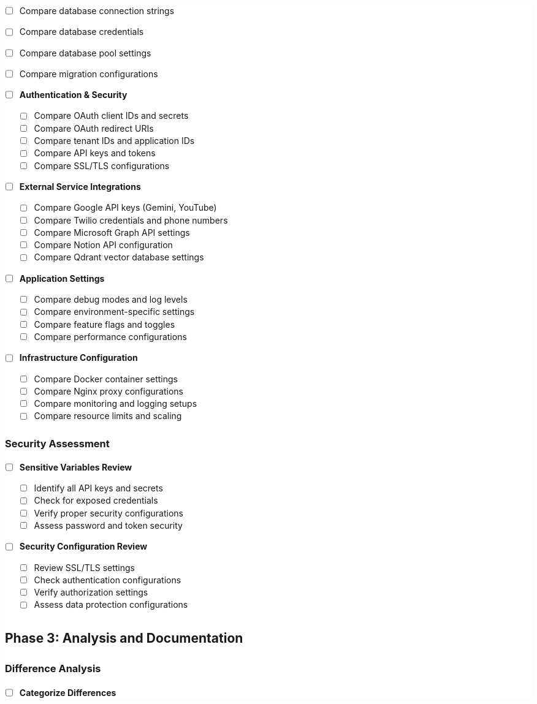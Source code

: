   - [ ] Compare database connection strings
  - [ ] Compare database credentials
  - [ ] Compare database pool settings
  - [ ] Compare migration configurations

- [ ] **Authentication & Security**

  - [ ] Compare OAuth client IDs and secrets
  - [ ] Compare OAuth redirect URIs
  - [ ] Compare tenant IDs and application IDs
  - [ ] Compare API keys and tokens
  - [ ] Compare SSL/TLS configurations

- [ ] **External Service Integrations**

  - [ ] Compare Google API keys (Gemini, YouTube)
  - [ ] Compare Twilio credentials and phone numbers
  - [ ] Compare Microsoft Graph API settings
  - [ ] Compare Notion API configuration
  - [ ] Compare Qdrant vector database settings

- [ ] **Application Settings**

  - [ ] Compare debug modes and log levels
  - [ ] Compare environment-specific settings
  - [ ] Compare feature flags and toggles
  - [ ] Compare performance configurations

- [ ] **Infrastructure Configuration**
  - [ ] Compare Docker container settings
  - [ ] Compare Nginx proxy configurations
  - [ ] Compare monitoring and logging setups
  - [ ] Compare resource limits and scaling

### Security Assessment

- [ ] **Sensitive Variables Review**

  - [ ] Identify all API keys and secrets
  - [ ] Check for exposed credentials
  - [ ] Verify proper security configurations
  - [ ] Assess password and token security

- [ ] **Security Configuration Review**
  - [ ] Review SSL/TLS settings
  - [ ] Check authentication configurations
  - [ ] Verify authorization settings
  - [ ] Assess data protection configurations

## Phase 3: Analysis and Documentation

### Difference Analysis

- [ ] **Categorize Differences**
